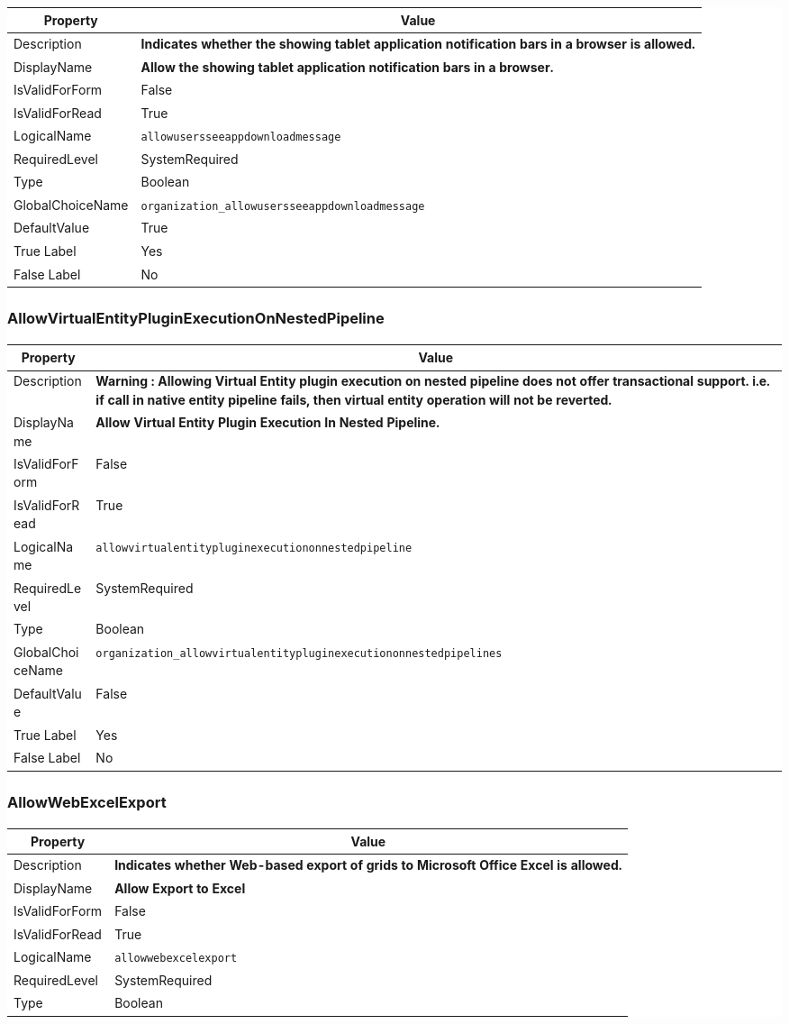 |Property|Value|
|---|---|
|Description|**Indicates whether the showing tablet application notification bars in a browser is allowed.**|
|DisplayName|**Allow the showing tablet application notification bars in a browser.**|
|IsValidForForm|False|
|IsValidForRead|True|
|LogicalName|`allowusersseeappdownloadmessage`|
|RequiredLevel|SystemRequired|
|Type|Boolean|
|GlobalChoiceName|`organization_allowusersseeappdownloadmessage`|
|DefaultValue|True|
|True Label|Yes|
|False Label|No|

### <a name="BKMK_AllowVirtualEntityPluginExecutionOnNestedPipeline"></a> AllowVirtualEntityPluginExecutionOnNestedPipeline

|Property|Value|
|---|---|
|Description|**Warning : Allowing  Virtual Entity plugin execution on nested pipeline does not offer transactional support. i.e. if call in native entity pipeline fails, then virtual entity operation will not be reverted.**|
|DisplayName|**Allow Virtual Entity Plugin Execution In Nested Pipeline.**|
|IsValidForForm|False|
|IsValidForRead|True|
|LogicalName|`allowvirtualentitypluginexecutiononnestedpipeline`|
|RequiredLevel|SystemRequired|
|Type|Boolean|
|GlobalChoiceName|`organization_allowvirtualentitypluginexecutiononnestedpipelines`|
|DefaultValue|False|
|True Label|Yes|
|False Label|No|

### <a name="BKMK_AllowWebExcelExport"></a> AllowWebExcelExport

|Property|Value|
|---|---|
|Description|**Indicates whether Web-based export of grids to Microsoft Office Excel is allowed.**|
|DisplayName|**Allow Export to Excel**|
|IsValidForForm|False|
|IsValidForRead|True|
|LogicalName|`allowwebexcelexport`|
|RequiredLevel|SystemRequired|
|Type|Boolean|